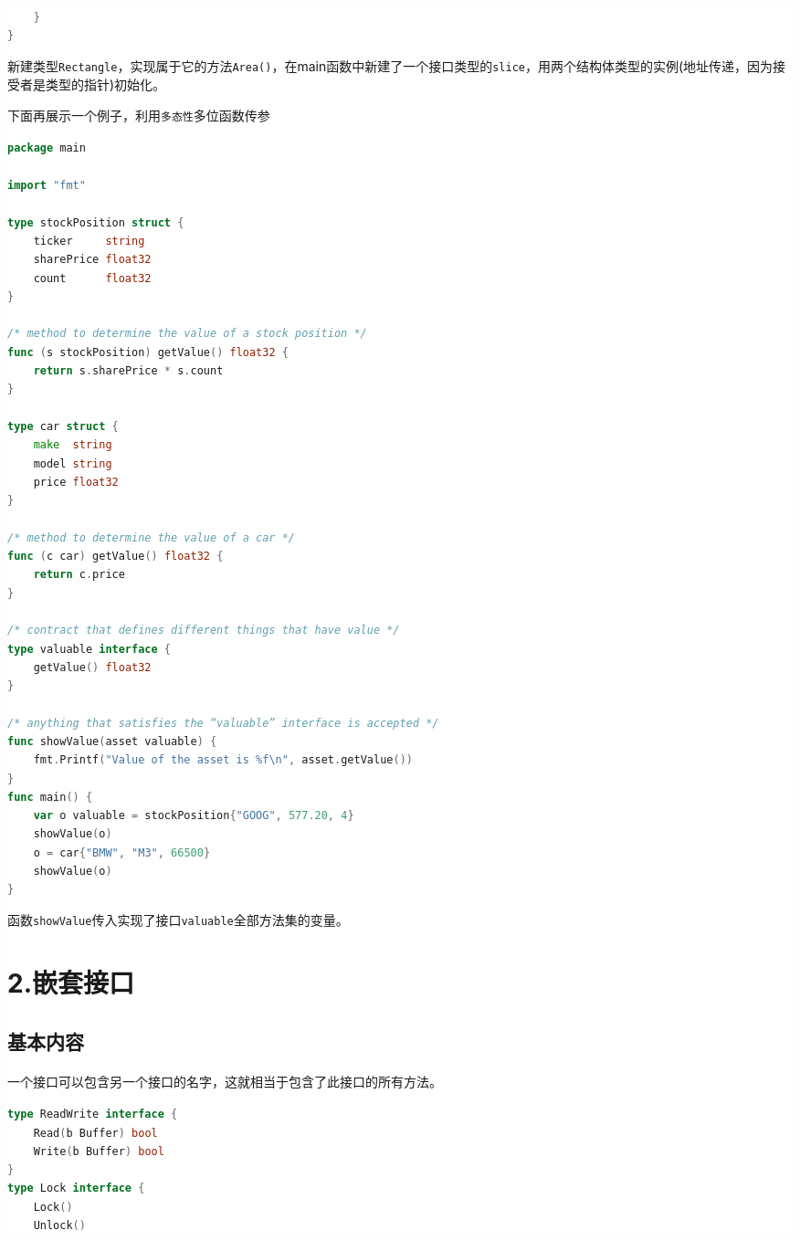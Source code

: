 ```go
	}
}
```
新建类型`Rectangle`，实现属于它的方法`Area()`，在main函数中新建了一个接口类型的`slice`，用两个结构体类型的实例(地址传递，因为接受者是类型的指针)初始化。

下面再展示一个例子，利用`多态性`多位函数传参
```go
package main

import "fmt"

type stockPosition struct {
	ticker     string
	sharePrice float32
	count      float32
}

/* method to determine the value of a stock position */
func (s stockPosition) getValue() float32 {
	return s.sharePrice * s.count
}

type car struct {
	make  string
	model string
	price float32
}

/* method to determine the value of a car */
func (c car) getValue() float32 {
	return c.price
}

/* contract that defines different things that have value */
type valuable interface {
	getValue() float32
}

/* anything that satisfies the “valuable” interface is accepted */
func showValue(asset valuable) {
	fmt.Printf("Value of the asset is %f\n", asset.getValue())
}
func main() {
	var o valuable = stockPosition{"GOOG", 577.20, 4}
	showValue(o)
	o = car{"BMW", "M3", 66500}
	showValue(o)
}
```
函数`showValue`传入实现了接口`valuable`全部方法集的变量。

# 2.嵌套接口
## 基本内容
一个接口可以包含另一个接口的名字，这就相当于包含了此接口的所有方法。
```go
type ReadWrite interface {
    Read(b Buffer) bool
    Write(b Buffer) bool
}
type Lock interface {
    Lock()
    Unlock()
```